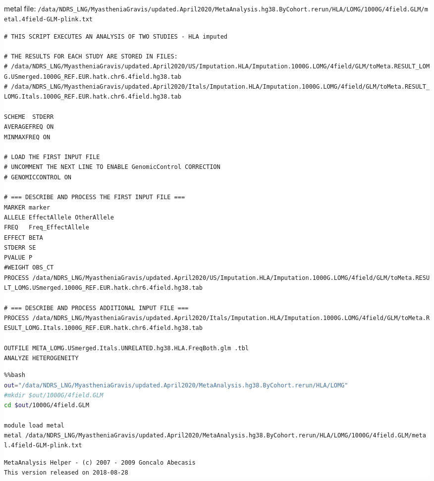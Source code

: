 metal file: `/data/NDRS_LNG/MyastheniaGravis/updated.April2020/MetaAnalysis.hg38.ByCohort.rerun/HLA/LOMG/1000G/4field.GLM/metal.4field-GLM-plink.txt`

```
# THIS SCRIPT EXECUTES AN ANALYSIS OF TWO STUDIES - HLA imputed

# THE RESULTS FOR EACH STUDY ARE STORED IN FILES:
# /data/NDRS_LNG/MyastheniaGravis/updated.April2020/US/Imputation.HLA/Imputation.1000G.LOMG/4field/GLM/toMeta.RESULT_LOMG.USmerged.1000G_REF.EUR.hatk.chr6.4field.hg38.tab
# /data/NDRS_LNG/MyastheniaGravis/updated.April2020/Itals/Imputation.HLA/Imputation.1000G.LOMG/4field/GLM/toMeta.RESULT_LOMG.Itals.1000G_REF.EUR.hatk.chr6.4field.hg38.tab

SCHEME  STDERR
AVERAGEFREQ ON
MINMAXFREQ ON

# LOAD THE FIRST INPUT FILE
# UNCOMMENT THE NEXT LINE TO ENABLE GenomicControl CORRECTION
# GENOMICCONTROL ON

# === DESCRIBE AND PROCESS THE FIRST INPUT FILE ===
MARKER marker
ALLELE EffectAllele OtherAllele
FREQ   Freq_EffectAllele
EFFECT BETA
STDERR SE
PVALUE P
#WEIGHT OBS_CT
PROCESS /data/NDRS_LNG/MyastheniaGravis/updated.April2020/US/Imputation.HLA/Imputation.1000G.LOMG/4field/GLM/toMeta.RESULT_LOMG.USmerged.1000G_REF.EUR.hatk.chr6.4field.hg38.tab

# === DESCRIBE AND PROCESS ADDITIONAL INPUT FILE ===
PROCESS /data/NDRS_LNG/MyastheniaGravis/updated.April2020/Itals/Imputation.HLA/Imputation.1000G.LOMG/4field/GLM/toMeta.RESULT_LOMG.Itals.1000G_REF.EUR.hatk.chr6.4field.hg38.tab

OUTFILE META_LOMG.USmerged.Itals.UNRELATED.hg38.HLA.FreqBoth.glm .tbl
ANALYZE HETEROGENEITY
```


```bash
%%bash
out="/data/NDRS_LNG/MyastheniaGravis/updated.April2020/MetaAnalysis.hg38.ByCohort.rerun/HLA/LOMG"
#mkdir $out/1000G/4field.GLM
cd $out/1000G/4field.GLM

module load metal
metal /data/NDRS_LNG/MyastheniaGravis/updated.April2020/MetaAnalysis.hg38.ByCohort.rerun/HLA/LOMG/1000G/4field.GLM/metal.4field-GLM-plink.txt
```

    MetaAnalysis Helper - (c) 2007 - 2009 Goncalo Abecasis
    This version released on 2018-08-28
    